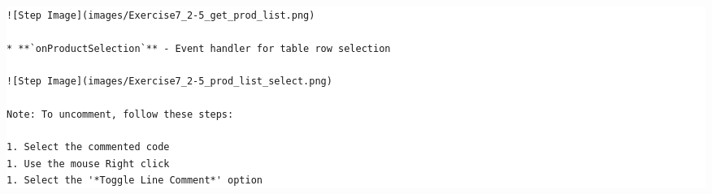     ![Step Image](images/Exercise7_2-5_get_prod_list.png)

    * **`onProductSelection`** - Event handler for table row selection

    ![Step Image](images/Exercise7_2-5_prod_list_select.png)

    Note: To uncomment, follow these steps:

    1. Select the commented code
    1. Use the mouse Right click
    1. Select the '*Toggle Line Comment*' option
